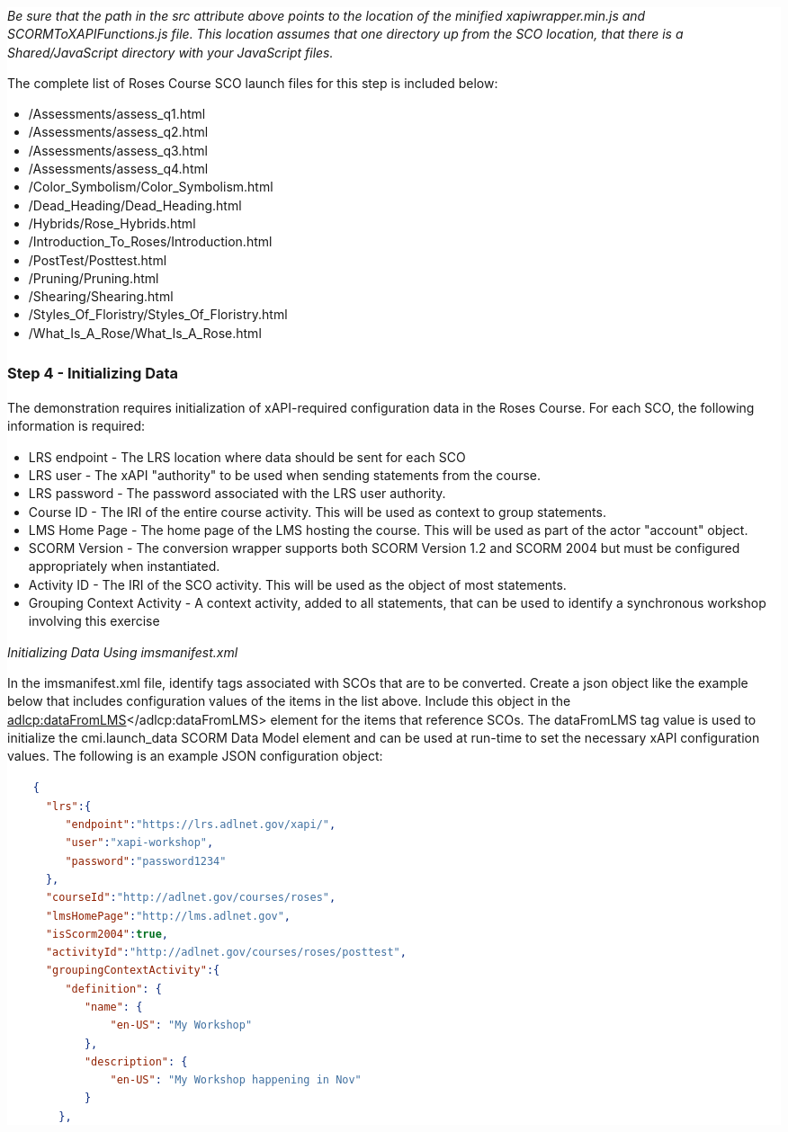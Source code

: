 *Be sure that the path in the src attribute above points to the location of the minified xapiwrapper.min.js and SCORMToXAPIFunctions.js file. This location assumes that one directory up from the SCO location, that there is a Shared/JavaScript directory with your JavaScript files.*

The complete list of Roses Course SCO launch files for this step is included below:

   * /Assessments/assess_q1.html
   * /Assessments/assess_q2.html
   * /Assessments/assess_q3.html
   * /Assessments/assess_q4.html
   * /Color_Symbolism/Color_Symbolism.html
   * /Dead_Heading/Dead_Heading.html
   * /Hybrids/Rose_Hybrids.html
   * /Introduction_To_Roses/Introduction.html
   * /PostTest/Posttest.html
   * /Pruning/Pruning.html
   * /Shearing/Shearing.html
   * /Styles_Of_Floristry/Styles_Of_Floristry.html
   * /What_Is_A_Rose/What_Is_A_Rose.html


### Step 4 - Initializing Data
The demonstration requires initialization of xAPI-required configuration data in the Roses Course. For each SCO, the following information is required:

  * LRS endpoint - The LRS location where data should be sent for each SCO 
  * LRS user - The xAPI "authority" to be used when sending statements from the course.
  * LRS password - The password associated with the LRS user authority.
  * Course ID - The IRI of the entire course activity.  This will be used as context to group statements.
  * LMS Home Page - The home page of the LMS hosting the course.  This will be used as part of the actor "account" object.
  * SCORM Version - The conversion wrapper supports both SCORM Version 1.2 and SCORM 2004 but must be configured appropriately when instantiated.
  * Activity ID - The IRI of the SCO activity.  This will be used as the object of most statements.
  * Grouping Context Activity - A context activity, added to all statements, that can be used to identify a synchronous workshop involving this exercise

*Initializing Data Using imsmanifest.xml*

In the imsmanifest.xml file, identify <item></item> tags associated with SCOs that are to be converted.  Create a json object like the example below that includes configuration values of the items in the list above.  Include this object in the <adlcp:dataFromLMS></adlcp:dataFromLMS> element for the items that reference SCOs.  The dataFromLMS tag value is used to initialize the cmi.launch_data SCORM Data Model element and can be used at run-time to set the necessary xAPI configuration values.  The following is an example JSON configuration object:

``` json
    {
      "lrs":{
         "endpoint":"https://lrs.adlnet.gov/xapi/",
         "user":"xapi-workshop",
         "password":"password1234"
      },
      "courseId":"http://adlnet.gov/courses/roses",
      "lmsHomePage":"http://lms.adlnet.gov",
      "isScorm2004":true,
      "activityId":"http://adlnet.gov/courses/roses/posttest",
      "groupingContextActivity":{
         "definition": {
            "name": {
                "en-US": "My Workshop"
            },
            "description": {
                "en-US": "My Workshop happening in Nov"
            }
        },
```